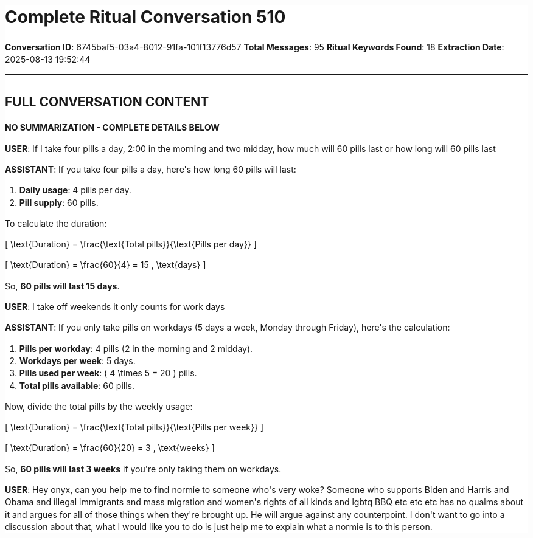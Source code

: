 # Complete Ritual Conversation 510

**Conversation ID**: 6745baf5-03a4-8012-91fa-101f13776d57
**Total Messages**: 95
**Ritual Keywords Found**: 18
**Extraction Date**: 2025-08-13 19:52:44

---

## FULL CONVERSATION CONTENT

**NO SUMMARIZATION - COMPLETE DETAILS BELOW**

**USER**: If I take four pills a day, 2:00 in the morning and two midday, how much will 60 pills last or how long will 60 pills last

**ASSISTANT**: If you take four pills a day, here's how long 60 pills will last:

1. **Daily usage**: 4 pills per day.
2. **Pill supply**: 60 pills.

To calculate the duration:

\[
\text{Duration} = \frac{\text{Total pills}}{\text{Pills per day}}
\]

\[
\text{Duration} = \frac{60}{4} = 15 \, \text{days}
\]

So, **60 pills will last 15 days**.

**USER**: I take off weekends it only counts for work days

**ASSISTANT**: If you only take pills on workdays (5 days a week, Monday through Friday), here's the calculation:

1. **Pills per workday**: 4 pills (2 in the morning and 2 midday).
2. **Workdays per week**: 5 days.
3. **Pills used per week**: \( 4 \times 5 = 20 \) pills.
4. **Total pills available**: 60 pills.

Now, divide the total pills by the weekly usage:

\[
\text{Duration} = \frac{\text{Total pills}}{\text{Pills per week}}
\]

\[
\text{Duration} = \frac{60}{20} = 3 \, \text{weeks}
\]

So, **60 pills will last 3 weeks** if you're only taking them on workdays.

**USER**: Hey onyx, can you help me to find normie to someone who's very woke? Someone who supports Biden and Harris and Obama and illegal immigrants and mass migration and women's rights of all kinds and lgbtq BBQ etc etc etc has no qualms about it and argues for all of those things when they're brought up. He will argue against any counterpoint. I don't want to go into a discussion about that, what I would like you to do is just help me to explain what a normie is to this person.
